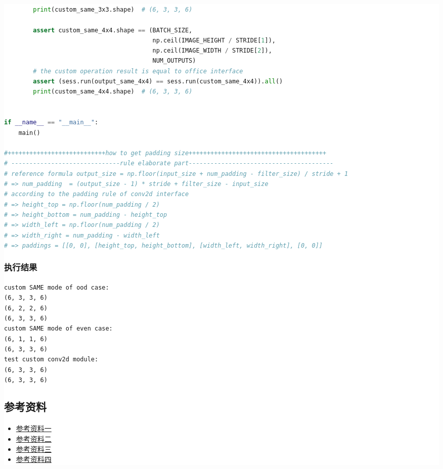 ```python
        print(custom_same_3x3.shape)  # (6, 3, 3, 6)

        assert custom_same_4x4.shape == (BATCH_SIZE,
                                         np.ceil(IMAGE_HEIGHT / STRIDE[1]),
                                         np.ceil(IMAGE_WIDTH / STRIDE[2]),
                                         NUM_OUTPUTS)
        # the custom operation result is equal to office interface
        assert (sess.run(output_same_4x4) == sess.run(custom_same_4x4)).all()
        print(custom_same_4x4.shape)  # (6, 3, 3, 6)


if __name__ == "__main__":
    main()

#+++++++++++++++++++++++++++how to get padding size++++++++++++++++++++++++++++++++++++++
# ------------------------------rule elaborate part----------------------------------------
# reference formula output_size = np.floor(input_size + num_padding - filter_size) / stride + 1
# => num_padding  = (output_size - 1) * stride + filter_size - input_size
# according to the padding rule of conv2d interface
# => height_top = np.floor(num_padding / 2)
# => height_bottom = num_padding - height_top
# => width_left = np.floor(num_padding / 2)
# => width_right = num_padding - width_left
# => paddings = [[0, 0], [height_top, height_bottom], [width_left, width_right], [0, 0]]
```

### 执行结果

```
custom SAME mode of ood case:
(6, 3, 3, 6)
(6, 2, 2, 6)
(6, 3, 3, 6)
custom SAME mode of even case:
(6, 1, 1, 6)
(6, 3, 3, 6)
test custom conv2d module:
(6, 3, 3, 6)
(6, 3, 3, 6)
```



## 参考资料

* [参考资料一](http://deeplearning.net/software/theano/tutorial/conv_arithmetic.html  "theano")
* [参考资料二](https://www.tensorflow.org/api_docs/python/tf/nn/convolution "tensorflow")
* [参考资料三](https://stackoverflow.com/questions/37674306/what-is-the-difference-between-same-and-valid-padding-in-tf-nn-max-pool-of-t "stackoverflow")
* [参考资料四](https://stanford.edu/~shervine/teaching/cs-230/cheatsheet-convolutional-neural-networks#filter "stanford")


